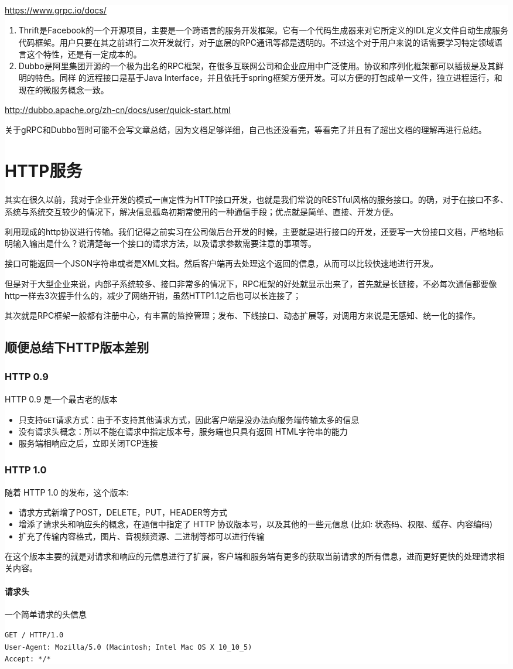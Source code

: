 https://www.grpc.io/docs/

1. Thrift是Facebook的一个开源项目，主要是一个跨语言的服务开发框架。它有一个代码生成器来对它所定义的IDL定义文件自动生成服务代码框架。用户只要在其之前进行二次开发就行，对于底层的RPC通讯等都是透明的。不过这个对于用户来说的话需要学习特定领域语言这个特性，还是有一定成本的。
2. Dubbo是阿里集团开源的一个极为出名的RPC框架，在很多互联网公司和企业应用中广泛使用。协议和序列化框架都可以插拔是及其鲜明的特色。同样 的远程接口是基于Java Interface，并且依托于spring框架方便开发。可以方便的打包成单一文件，独立进程运行，和现在的微服务概念一致。

http://dubbo.apache.org/zh-cn/docs/user/quick-start.html

关于gRPC和Dubbo暂时可能不会写文章总结，因为文档足够详细，自己也还没看完，等看完了并且有了超出文档的理解再进行总结。

# HTTP服务

其实在很久以前，我对于企业开发的模式一直定性为HTTP接口开发，也就是我们常说的RESTful风格的服务接口。的确，对于在接口不多、系统与系统交互较少的情况下，解决信息孤岛初期常使用的一种通信手段；优点就是简单、直接、开发方便。

利用现成的http协议进行传输。我们记得之前实习在公司做后台开发的时候，主要就是进行接口的开发，还要写一大份接口文档，严格地标明输入输出是什么？说清楚每一个接口的请求方法，以及请求参数需要注意的事项等。

接口可能返回一个JSON字符串或者是XML文档。然后客户端再去处理这个返回的信息，从而可以比较快速地进行开发。

但是对于大型企业来说，内部子系统较多、接口非常多的情况下，RPC框架的好处就显示出来了，首先就是长链接，不必每次通信都要像http一样去3次握手什么的，减少了网络开销，虽然HTTP1.1之后也可以长连接了；

其次就是RPC框架一般都有注册中心，有丰富的监控管理；发布、下线接口、动态扩展等，对调用方来说是无感知、统一化的操作。

## 顺便总结下HTTP版本差别

### HTTP 0.9

HTTP 0.9 是一个最古老的版本

- 只支持`GET`请求方式：由于不支持其他请求方式，因此客户端是没办法向服务端传输太多的信息
- 没有请求头概念：所以不能在请求中指定版本号，服务端也只具有返回 HTML字符串的能力
- 服务端相响应之后，立即关闭TCP连接

### HTTP 1.0

随着 HTTP 1.0 的发布，这个版本:

- 请求方式新增了POST，DELETE，PUT，HEADER等方式
- 增添了请求头和响应头的概念，在通信中指定了 HTTP 协议版本号，以及其他的一些元信息 (比如: 状态码、权限、缓存、内容编码)
- 扩充了传输内容格式，图片、音视频资源、二进制等都可以进行传输

在这个版本主要的就是对请求和响应的元信息进行了扩展，客户端和服务端有更多的获取当前请求的所有信息，进而更好更快的处理请求相关内容。

#### 请求头

一个简单请求的头信息

```shell
GET / HTTP/1.0
User-Agent: Mozilla/5.0 (Macintosh; Intel Mac OS X 10_10_5)
Accept: */*
```
